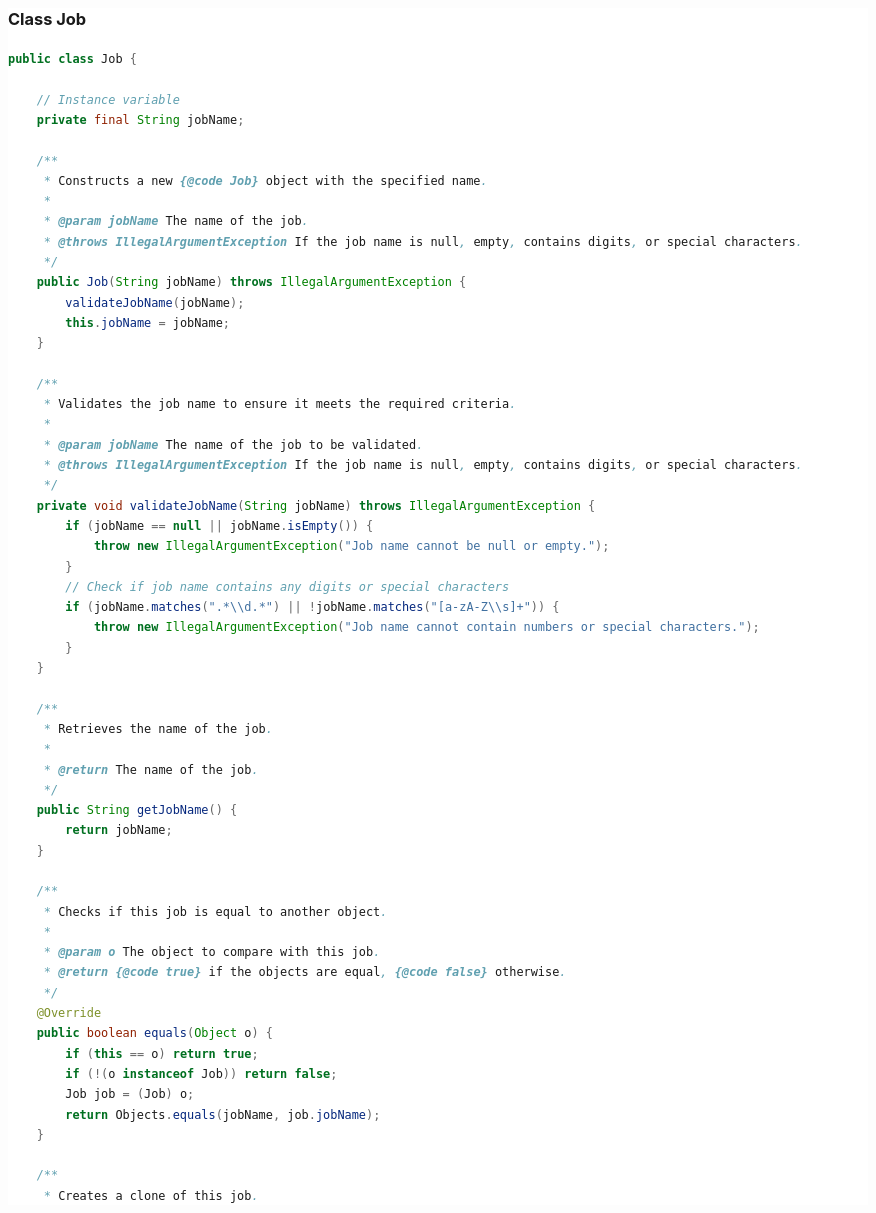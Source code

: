 
### Class Job

```java
public class Job {

    // Instance variable
    private final String jobName;

    /**
     * Constructs a new {@code Job} object with the specified name.
     *
     * @param jobName The name of the job.
     * @throws IllegalArgumentException If the job name is null, empty, contains digits, or special characters.
     */
    public Job(String jobName) throws IllegalArgumentException {
        validateJobName(jobName);
        this.jobName = jobName;
    }

    /**
     * Validates the job name to ensure it meets the required criteria.
     *
     * @param jobName The name of the job to be validated.
     * @throws IllegalArgumentException If the job name is null, empty, contains digits, or special characters.
     */
    private void validateJobName(String jobName) throws IllegalArgumentException {
        if (jobName == null || jobName.isEmpty()) {
            throw new IllegalArgumentException("Job name cannot be null or empty.");
        }
        // Check if job name contains any digits or special characters
        if (jobName.matches(".*\\d.*") || !jobName.matches("[a-zA-Z\\s]+")) {
            throw new IllegalArgumentException("Job name cannot contain numbers or special characters.");
        }
    }

    /**
     * Retrieves the name of the job.
     *
     * @return The name of the job.
     */
    public String getJobName() {
        return jobName;
    }

    /**
     * Checks if this job is equal to another object.
     *
     * @param o The object to compare with this job.
     * @return {@code true} if the objects are equal, {@code false} otherwise.
     */
    @Override
    public boolean equals(Object o) {
        if (this == o) return true;
        if (!(o instanceof Job)) return false;
        Job job = (Job) o;
        return Objects.equals(jobName, job.jobName);
    }

    /**
     * Creates a clone of this job.
```